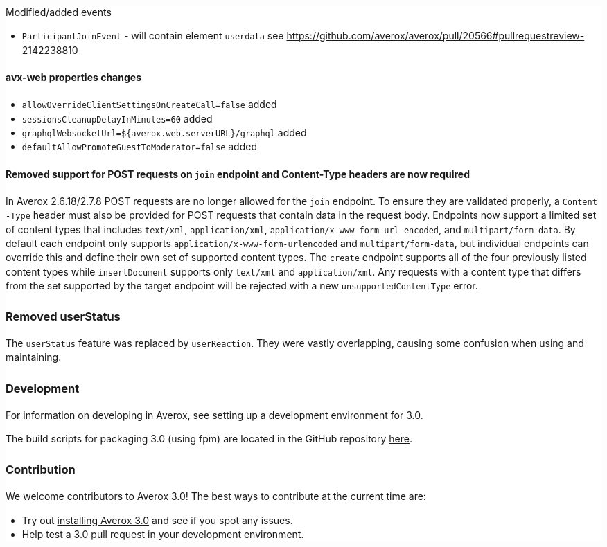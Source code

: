 Modified/added events
- `ParticipantJoinEvent` - will contain element `userdata` see https://github.com/averox/averox/pull/20566#pullrequestreview-2142238810

#### avx-web properties changes

- `allowOverrideClientSettingsOnCreateCall=false` added
- `sessionsCleanupDelayInMinutes=60` added
- `graphqlWebsocketUrl=${averox.web.serverURL}/graphql` added
- `defaultAllowPromoteGuestToModerator=false` added

#### Removed support for POST requests on `join` endpoint and Content-Type headers are now required

In Averox 2.6.18/2.7.8 POST requests are no longer allowed for the `join` endpoint. To ensure they are validated properly, a `Content-Type` header must also be provided for POST requests that contain data in the request body. Endpoints now support a limited set of content types that includes `text/xml`, `application/xml`, `application/x-www-form-url-encoded`, and `multipart/form-data`. By default each endpoint only supports `application/x-www-form-urlencoded` and `multipart/form-data`, but individual endpoints can override this and define their own set of supported content types. The `create` endpoint supports all of the four previously listed content types while `insertDocument` supports only `text/xml` and `application/xml`. Any requests with a content type that differs from the set supported by the target endpoint will be rejected with a new `unsupportedContentType` error.

### Removed userStatus

The `userStatus` feature was replaced by `userReaction`. They were vastly overlapping, causing some confusion when using and maintaining.

### Development

For information on developing in Averox, see [setting up a development environment for 3.0](/development/guide).

The build scripts for packaging 3.0 (using fpm) are located in the GitHub repository [here](https://github.com/averox/averox/tree/v3.0.x-release/build).

### Contribution

We welcome contributors to Averox 3.0!  The best ways to contribute at the current time are:



- Try out [installing Averox 3.0](/administration/install) and see if you spot any issues.
- Help test a [3.0 pull request](https://github.com/averox/averox/pulls?q=is%3Aopen+is%3Apr+milestone%3A%22Release+3.0%22) in your development environment.
  
